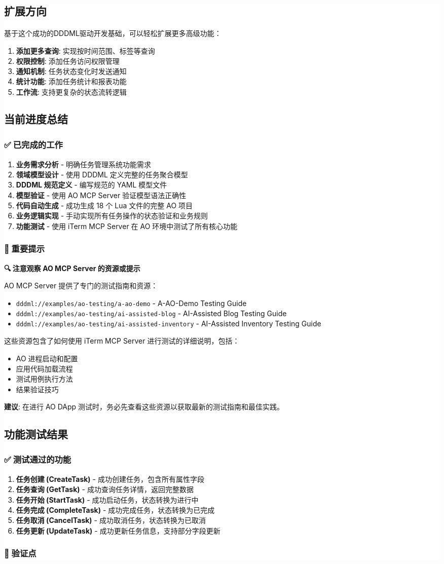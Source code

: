 ## 扩展方向

基于这个成功的DDDML驱动开发基础，可以轻松扩展更多高级功能：

1. **添加更多查询**: 实现按时间范围、标签等查询
2. **权限控制**: 添加任务访问权限管理
3. **通知机制**: 任务状态变化时发送通知
4. **统计功能**: 添加任务统计和报表功能
5. **工作流**: 支持更复杂的状态流转逻辑

## 当前进度总结

### ✅ 已完成的工作

1. **业务需求分析** - 明确任务管理系统功能需求
2. **领域模型设计** - 使用 DDDML 定义完整的任务聚合模型
3. **DDDML 规范定义** - 编写规范的 YAML 模型文件
4. **模型验证** - 使用 AO MCP Server 验证模型语法正确性
5. **代码自动生成** - 成功生成 18 个 Lua 文件的完整 AO 项目
6. **业务逻辑实现** - 手动实现所有任务操作的状态验证和业务规则
7. **功能测试** - 使用 iTerm MCP Server 在 AO 环境中测试了所有核心功能

### 📝 重要提示

**🔍 注意观察 AO MCP Server 的资源或提示**

AO MCP Server 提供了专门的测试指南和资源：

- `dddml://examples/ao-testing/a-ao-demo` - A-AO-Demo Testing Guide
- `dddml://examples/ao-testing/ai-assisted-blog` - AI-Assisted Blog Testing Guide
- `dddml://examples/ao-testing/ai-assisted-inventory` - AI-Assisted Inventory Testing Guide

这些资源包含了如何使用 iTerm MCP Server 进行测试的详细说明，包括：
- AO 进程启动和配置
- 应用代码加载流程
- 测试用例执行方法
- 结果验证技巧

**建议**: 在进行 AO DApp 测试时，务必先查看这些资源以获取最新的测试指南和最佳实践。

## 功能测试结果

### ✅ 测试通过的功能

1. **任务创建 (CreateTask)** - 成功创建任务，包含所有属性字段
2. **任务查询 (GetTask)** - 成功查询任务详情，返回完整数据
3. **任务开始 (StartTask)** - 成功启动任务，状态转换为进行中
4. **任务完成 (CompleteTask)** - 成功完成任务，状态转换为已完成
5. **任务取消 (CancelTask)** - 成功取消任务，状态转换为已取消
6. **任务更新 (UpdateTask)** - 成功更新任务信息，支持部分字段更新

### 🎯 验证点
